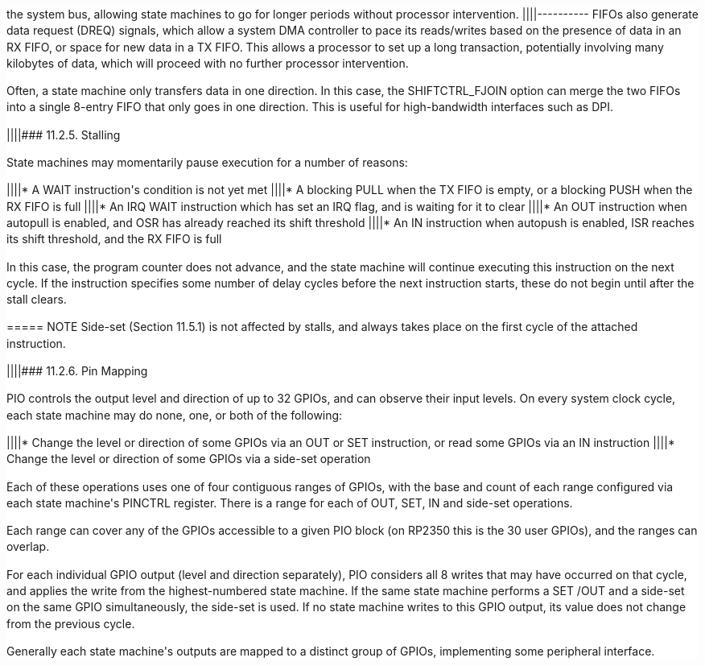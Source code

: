 the system bus, allowing state machines to go for longer periods without processor intervention.
||||----------
FIFOs also generate data request (DREQ) signals, which allow a system DMA controller to pace its reads/writes based on the presence of data in an RX FIFO, or space for new data in a TX FIFO. This allows a processor to set up a long transaction, potentially involving many kilobytes of data, which will proceed with no further processor intervention.

Often, a state machine only transfers data in one direction. In this case, the  SHIFTCTRL_FJOIN option can merge the two FIFOs into a single 8-entry FIFO that only goes in one direction. This is useful for high-bandwidth interfaces such as DPI.

||||### 11.2.5. Stalling

State machines may momentarily pause execution for a number of reasons:

||||* A WAIT instruction's condition is not yet met
||||* A blocking PULL when the TX FIFO is empty, or a blocking PUSH when the RX FIFO is full
||||* An IRQ WAIT instruction which has set an IRQ flag, and is waiting for it to clear
||||* An OUT instruction when autopull is enabled, and OSR has already reached its shift threshold
||||* An IN instruction when autopush is enabled, ISR reaches its shift threshold, and the RX FIFO is full

In this case, the program counter does not advance, and the state machine will continue executing this instruction on the next cycle. If the instruction specifies some number of delay cycles before the next instruction starts, these do not begin until after the stall clears.

===== NOTE Side-set  (Section  11.5.1)  is  not  affected  by  stalls,  and  always  takes  place  on  the  first  cycle  of  the  attached instruction.

||||### 11.2.6. Pin Mapping

PIO controls the output level and direction of up to 32 GPIOs, and can observe their input levels. On every system clock cycle, each state machine may do none, one, or both of the following:

||||* Change the level or direction of some GPIOs via an OUT or SET instruction, or read some GPIOs via an IN instruction
||||* Change the level or direction of some GPIOs via a side-set operation

Each  of  these  operations  uses  one  of  four  contiguous  ranges  of  GPIOs,  with  the  base  and  count  of  each  range configured  via  each  state  machine's  PINCTRL  register.  There  is  a  range  for  each  of  OUT,  SET,  IN  and  side-set  operations.

Each range can cover any of the GPIOs accessible to a given PIO block (on RP2350 this is the 30 user GPIOs), and the ranges can overlap.

For each individual GPIO output (level and direction separately), PIO considers all 8 writes that may have occurred on that cycle, and applies the write from the highest-numbered state machine. If the same state machine performs a SET /OUT  and  a  side-set  on  the  same  GPIO  simultaneously,  the  side-set  is  used.  If  no  state  machine  writes  to  this  GPIO output, its value does not change from the previous cycle.

Generally  each  state  machine's  outputs  are  mapped  to  a  distinct  group  of  GPIOs,  implementing  some  peripheral interface.
